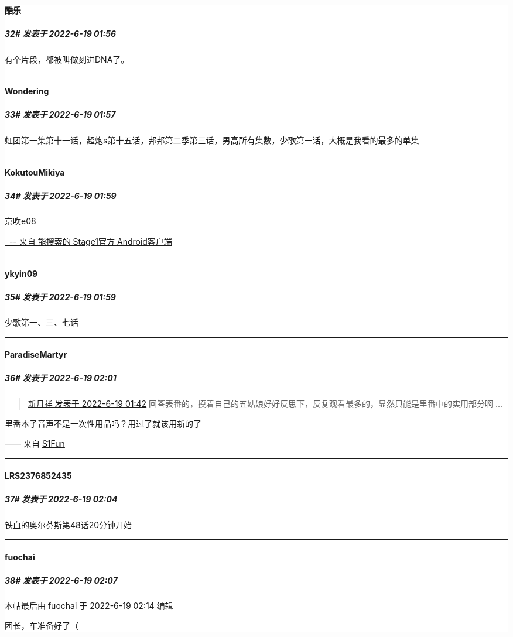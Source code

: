 ####  酷乐  
##### 32#       发表于 2022-6-19 01:56

有个片段，都被叫做刻进DNA了。

*****

####  Wondering  
##### 33#       发表于 2022-6-19 01:57

虹团第一集第十一话，超炮s第十五话，邦邦第二季第三话，男高所有集数，少歌第一话，大概是我看的最多的单集

*****

####  KokutouMikiya  
##### 34#       发表于 2022-6-19 01:59

京吹e08

[  -- 来自 能搜索的 Stage1官方 Android客户端](https://www.coolapk.com/apk/140634)

*****

####  ykyin09  
##### 35#       发表于 2022-6-19 01:59

少歌第一、三、七话

*****

####  ParadiseMartyr  
##### 36#       发表于 2022-6-19 02:01

<blockquote><a href="httphttps://bbs.saraba1st.com/2b/forum.php?mod=redirect&amp;goto=findpost&amp;pid=56324134&amp;ptid=2076608" target="_blank">新月祥 发表于 2022-6-19 01:42</a>
回答表番的，摸着自己的五姑娘好好反思下，反复观看最多的，显然只能是里番中的实用部分啊 ...</blockquote>
里番本子音声不是一次性用品吗？用过了就该用新的了

—— 来自 [S1Fun](https://s1fun.koalcat.com)

*****

####  LRS2376852435  
##### 37#       发表于 2022-6-19 02:04

铁血的奥尔芬斯第48话20分钟开始

*****

####  fuochai  
##### 38#       发表于 2022-6-19 02:07

 本帖最后由 fuochai 于 2022-6-19 02:14 编辑 

团长，车准备好了（
